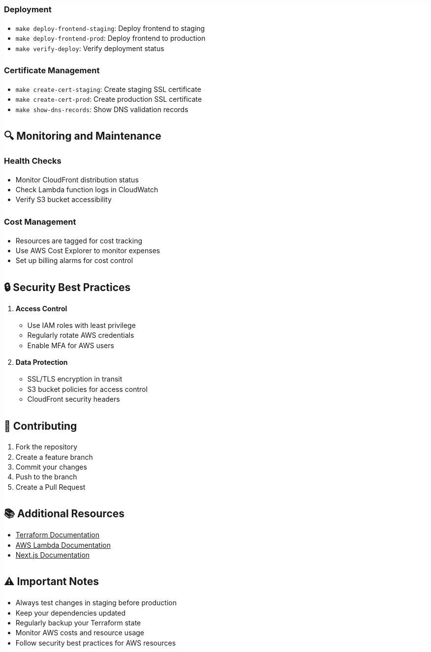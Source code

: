 ### Deployment
- `make deploy-frontend-staging`: Deploy frontend to staging
- `make deploy-frontend-prod`: Deploy frontend to production
- `make verify-deploy`: Verify deployment status

### Certificate Management
- `make create-cert-staging`: Create staging SSL certificate
- `make create-cert-prod`: Create production SSL certificate
- `make show-dns-records`: Show DNS validation records

## 🔍 Monitoring and Maintenance

### Health Checks
- Monitor CloudFront distribution status
- Check Lambda function logs in CloudWatch
- Verify S3 bucket accessibility

### Cost Management
- Resources are tagged for cost tracking
- Use AWS Cost Explorer to monitor expenses
- Set up billing alarms for cost control

## 🔒 Security Best Practices

1. **Access Control**
   - Use IAM roles with least privilege
   - Regularly rotate AWS credentials
   - Enable MFA for AWS users

2. **Data Protection**
   - SSL/TLS encryption in transit
   - S3 bucket policies for access control
   - CloudFront security headers

## 🤝 Contributing

1. Fork the repository
2. Create a feature branch
3. Commit your changes
4. Push to the branch
5. Create a Pull Request

## 📚 Additional Resources

- [Terraform Documentation](https://www.terraform.io/docs)
- [AWS Lambda Documentation](https://docs.aws.amazon.com/lambda)
- [Next.js Documentation](https://nextjs.org/docs)

## ⚠️ Important Notes

- Always test changes in staging before production
- Keep your dependencies updated
- Regularly backup your Terraform state
- Monitor AWS costs and resource usage
- Follow security best practices for AWS resources